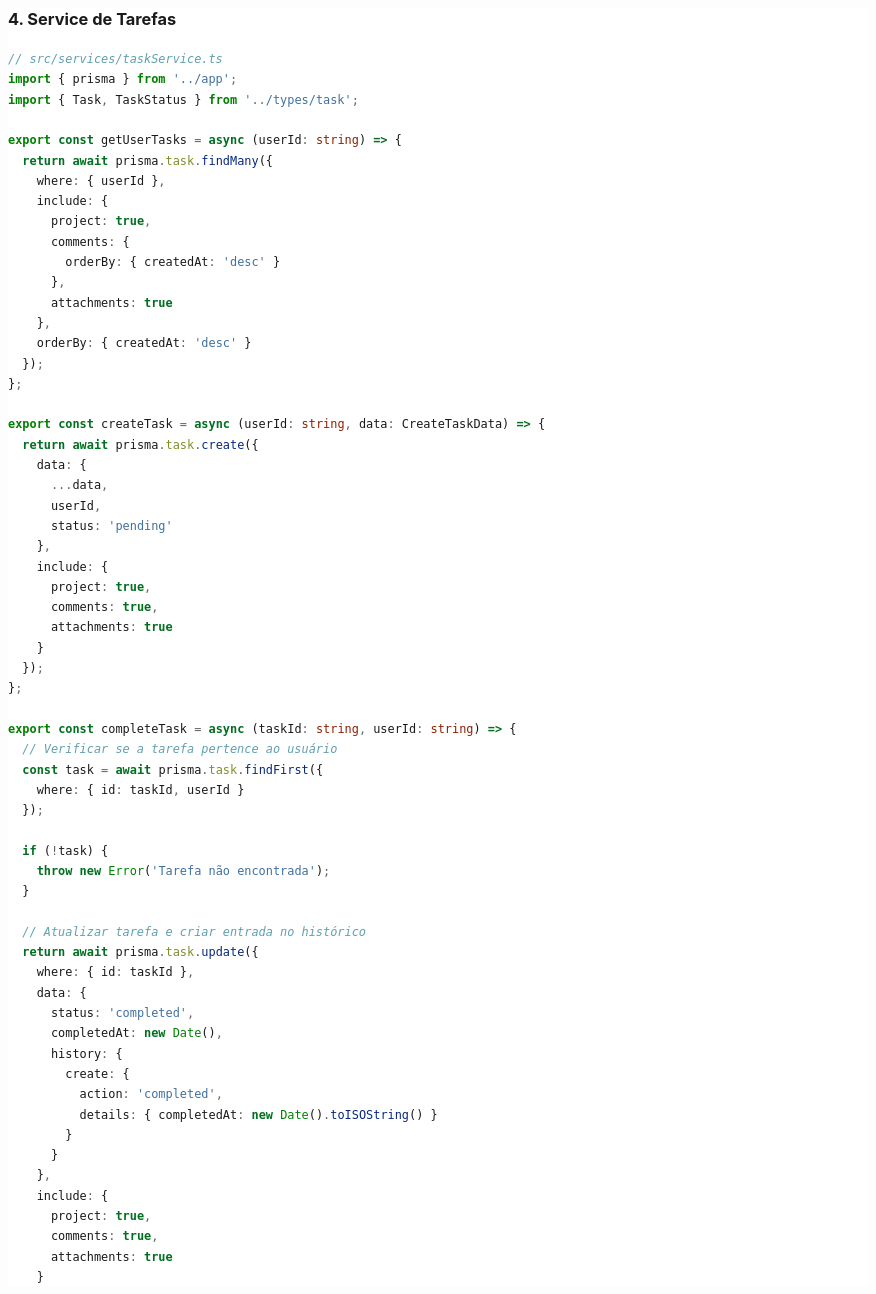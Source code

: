 ### **4. Service de Tarefas**
```typescript
// src/services/taskService.ts
import { prisma } from '../app';
import { Task, TaskStatus } from '../types/task';

export const getUserTasks = async (userId: string) => {
  return await prisma.task.findMany({
    where: { userId },
    include: {
      project: true,
      comments: {
        orderBy: { createdAt: 'desc' }
      },
      attachments: true
    },
    orderBy: { createdAt: 'desc' }
  });
};

export const createTask = async (userId: string, data: CreateTaskData) => {
  return await prisma.task.create({
    data: {
      ...data,
      userId,
      status: 'pending'
    },
    include: {
      project: true,
      comments: true,
      attachments: true
    }
  });
};

export const completeTask = async (taskId: string, userId: string) => {
  // Verificar se a tarefa pertence ao usuário
  const task = await prisma.task.findFirst({
    where: { id: taskId, userId }
  });

  if (!task) {
    throw new Error('Tarefa não encontrada');
  }

  // Atualizar tarefa e criar entrada no histórico
  return await prisma.task.update({
    where: { id: taskId },
    data: {
      status: 'completed',
      completedAt: new Date(),
      history: {
        create: {
          action: 'completed',
          details: { completedAt: new Date().toISOString() }
        }
      }
    },
    include: {
      project: true,
      comments: true,
      attachments: true
    }
```